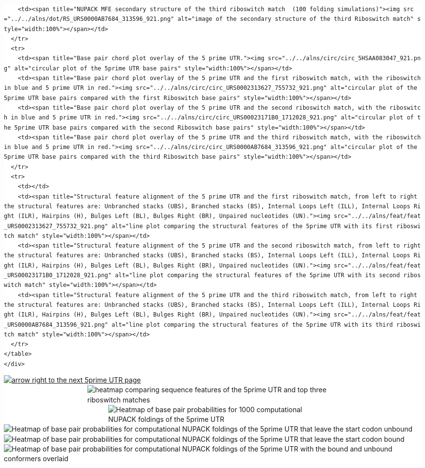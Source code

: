         <td><span title="NUPACK MFE secondary structure of the third riboswitch match  (100 folding simulations)"><img src="../../alns/dot/RS_URS0000AB7684_313596_921.png" alt="image of the secondary structure of the third Riboswitch match" style="width:100%"></span></td>
      </tr>
      <tr>
        <td><span title="Base pair chord plot overlay of the 5 prime UTR."><img src="../../alns/circ/circ_5HSAA083047_921.png" alt="circular plot of the 5prime UTR base pairs" style="width:100%"></span></td>
        <td><span title="Base pair chord plot overlay of the 5 prime UTR and the first riboswitch match, with the riboswitch in blue and 5 prime UTR in red."><img src="../../alns/circ/circ_URS0002313627_755732_921.png" alt="circular plot of the 5prime UTR base pairs compared with the first Riboswitch base pairs" style="width:100%"></span></td>
        <td><span title="Base pair chord plot overlay of the 5 prime UTR and the second riboswitch match, with the riboswitch in blue and 5 prime UTR in red."><img src="../../alns/circ/circ_URS00023171B0_1712028_921.png" alt="circular plot of the 5prime UTR base pairs compared with the second Riboswitch base pairs" style="width:100%"></span></td>
        <td><span title="Base pair chord plot overlay of the 5 prime UTR and the third riboswitch match, with the riboswitch in blue and 5 prime UTR in red."><img src="../../alns/circ/circ_URS0000AB7684_313596_921.png" alt="circular plot of the 5prime UTR base pairs compared with the third Riboswitch base pairs" style="width:100%"></span></td>
      </tr>
      <tr>
        <td></td>
        <td><span title="Structural feature alignment of the 5 prime UTR and the first riboswitch match, from left to right the structural features are: Unbranched stacks (UBS), Branched stacks (BS), Internal Loops Left (ILL), Internal Loops Right (ILR), Hairpins (H), Bulges Left (BL), Bulges Right (BR), Unpaired nucleotides (UN)."><img src="../../alns/feat/feat_URS0002313627_755732_921.png" alt="line plot comparing the structural features of the 5prime UTR with its first riboswitch match" style="width:100%"></span></td>
        <td><span title="Structural feature alignment of the 5 prime UTR and the second riboswitch match, from left to right the structural features are: Unbranched stacks (UBS), Branched stacks (BS), Internal Loops Left (ILL), Internal Loops Right (ILR), Hairpins (H), Bulges Left (BL), Bulges Right (BR), Unpaired nucleotides (UN)."><img src="../../alns/feat/feat_URS00023171B0_1712028_921.png" alt="line plot comparing the structural features of the 5prime UTR with its second riboswitch match" style="width:100%"></span></td>
        <td><span title="Structural feature alignment of the 5 prime UTR and the third riboswitch match, from left to right the structural features are: Unbranched stacks (UBS), Branched stacks (BS), Internal Loops Left (ILL), Internal Loops Right (ILR), Hairpins (H), Bulges Left (BL), Bulges Right (BR), Unpaired nucleotides (UN)."><img src="../../alns/feat/feat_URS0000AB7684_313596_921.png" alt="line plot comparing the structural features of the 5prime UTR with its third riboswitch match" style="width:100%"></span></td>
      </tr>
    </table>
    </div>
  <div class="column">
    <a href="../../_mds/SGTA_1/"><span title="Next 5 prime UTR"><img src="../../icons/arrow_right.png" alt="arrow right to the next 5prime UTR page" style="width:100%"></span></a>
  </div>
</div>


<div class="row" >
    <div class="column_center">
        <span title="Sequence feature comparison across the 5 prime UTR and its top three riboswitch matches via a heatmap (64 nucleotide triplets)."><img src="../../alns/feat/featcomp_921.png" alt="heatmap comparing sequence features of the 5prime UTR and top three riboswitch matches" style="width:60%; display:block; margin-left:auto; margin-right:auto;"></span>
    </div>
</div>

<div class="row" >
    <div class="column_center">
        <span title="Probability that a given base pair LxL is bound within the 1000 folding simulations. Diagonal represents the overall probability that a given base is unpaired."><img src="../../alns/bpp/bpp_921.png" alt="Heatmap of base pair probabilities for 1000 computational NUPACK foldings of the 5prime UTR" style="width:50%; display:block; margin-left:auto; margin-right:auto;"></span>
    </div>
</div>

<div class="row" >
    <div class="column">
        <span title="Probability that a given base pair is bound when all three nucleotides of the start codon is unbound."><img src="../../alns/bpp/bpp_921_unbound.png" alt="Heatmap of base pair probabilities for computational NUPACK foldings of the 5prime UTR that leave the start codon unbound" style="width:100%; display:block; margin-left:auto; margin-right:auto;"></span>
    </div>
    <div class="column">
        <span title="Probability that a given base pair is bound when all three nucleotides of the start codon is bound."><img src="../../alns/bpp/bpp_921_bound.png" alt="Heatmap of base pair probabilities for computational NUPACK foldings of the 5prime UTR that leave the start codon bound" style="width:100%; display:block; margin-left:auto; margin-right:auto;"></span>
    </div>
    <div class="column">
        <span title="Merged base pair probability plot by unbound/bound start codons."><img src="../../alns/bpp/bpp_921_merge.png" alt="Heatmap of base pair probabilities for computational NUPACK foldings of the 5prime UTR with the bound and unbound conformers overlaid" style="width:100%; display:block; margin-left:auto; margin-right:auto;"></span>
    </div>
</div>
